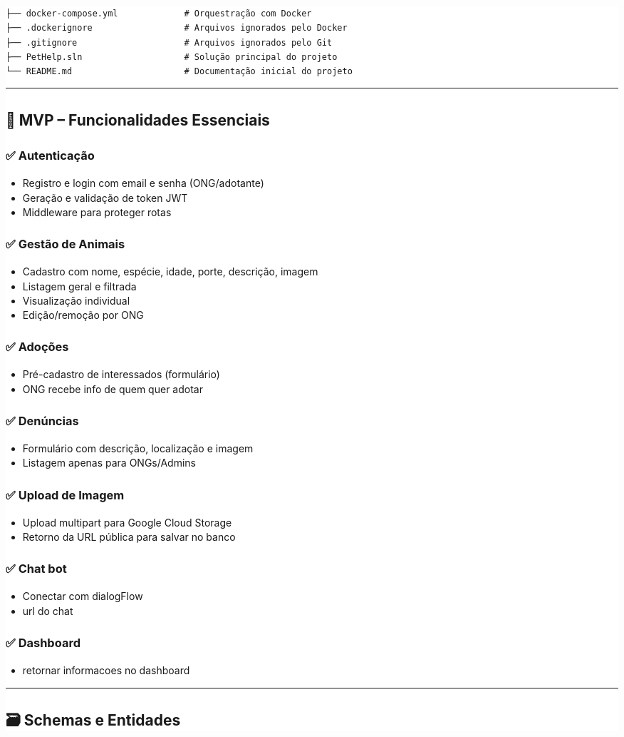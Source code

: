 ```
├── docker-compose.yml             # Orquestração com Docker
├── .dockerignore                  # Arquivos ignorados pelo Docker
├── .gitignore                     # Arquivos ignorados pelo Git
├── PetHelp.sln                    # Solução principal do projeto
└── README.md                      # Documentação inicial do projeto
```

---

## 🎯 MVP – Funcionalidades Essenciais

### ✅ Autenticação

- Registro e login com email e senha (ONG/adotante)
- Geração e validação de token JWT
- Middleware para proteger rotas

### ✅ Gestão de Animais

- Cadastro com nome, espécie, idade, porte, descrição, imagem
- Listagem geral e filtrada
- Visualização individual
- Edição/remoção por ONG

### ✅ Adoções

- Pré-cadastro de interessados (formulário)
- ONG recebe info de quem quer adotar

### ✅ Denúncias

- Formulário com descrição, localização e imagem
- Listagem apenas para ONGs/Admins

### ✅ Upload de Imagem

- Upload multipart para Google Cloud Storage
- Retorno da URL pública para salvar no banco

### ✅ Chat bot

- Conectar com dialogFlow
- url do chat

### ✅ Dashboard

- retornar informacoes no dashboard

---

## 🗃️ Schemas e Entidades
